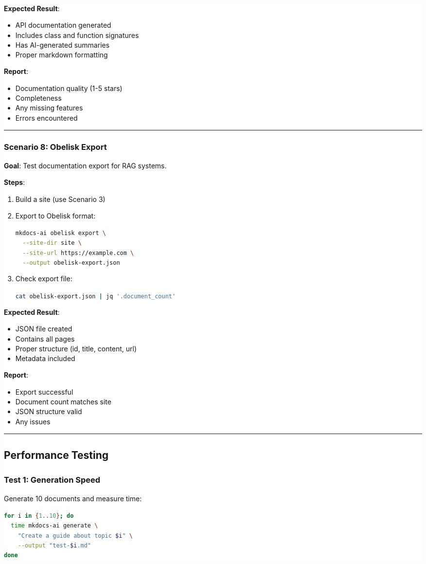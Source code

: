 **Expected Result**:
- API documentation generated
- Includes class and function signatures
- Has AI-generated summaries
- Proper markdown formatting

**Report**:
- Documentation quality (1-5 stars)
- Completeness
- Any missing features
- Errors encountered

---

### Scenario 8: Obelisk Export

**Goal**: Test documentation export for RAG systems.

**Steps**:

1. Build a site (use Scenario 3)

2. Export to Obelisk format:
   ```bash
   mkdocs-ai obelisk export \
     --site-dir site \
     --site-url https://example.com \
     --output obelisk-export.json
   ```

3. Check export file:
   ```bash
   cat obelisk-export.json | jq '.document_count'
   ```

**Expected Result**:
- JSON file created
- Contains all pages
- Proper structure (id, title, content, url)
- Metadata included

**Report**:
- Export successful
- Document count matches site
- JSON structure valid
- Any issues

---

## Performance Testing

### Test 1: Generation Speed

Generate 10 documents and measure time:

```bash
for i in {1..10}; do
  time mkdocs-ai generate \
    "Create a guide about topic $i" \
    --output "test-$i.md"
done
```
